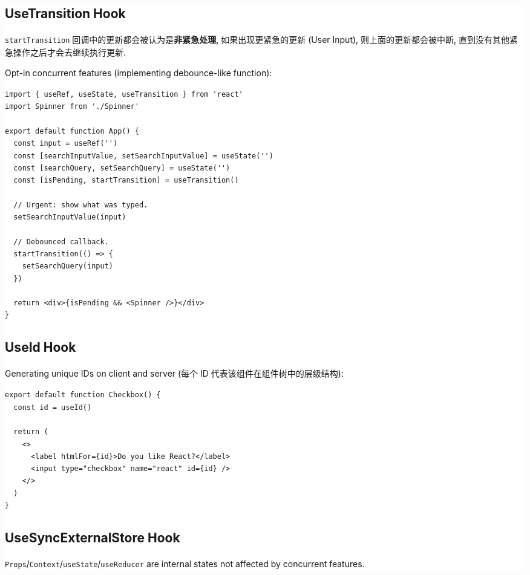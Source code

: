 ## UseTransition Hook

`startTransition` 回调中的更新都会被认为是**非紧急处理**,
如果出现更紧急的更新 (User Input), 则上面的更新都会被中断,
直到没有其他紧急操作之后才会去继续执行更新.

Opt-in concurrent features (implementing debounce-like function):

```tsx
import { useRef, useState, useTransition } from 'react'
import Spinner from './Spinner'

export default function App() {
  const input = useRef('')
  const [searchInputValue, setSearchInputValue] = useState('')
  const [searchQuery, setSearchQuery] = useState('')
  const [isPending, startTransition] = useTransition()

  // Urgent: show what was typed.
  setSearchInputValue(input)

  // Debounced callback.
  startTransition(() => {
    setSearchQuery(input)
  })

  return <div>{isPending && <Spinner />}</div>
}
```

## UseId Hook

Generating unique IDs on client and server
(每个 ID 代表该组件在组件树中的层级结构):

```tsx
export default function Checkbox() {
  const id = useId()

  return (
    <>
      <label htmlFor={id}>Do you like React?</label>
      <input type="checkbox" name="react" id={id} />
    </>
  )
}
```

## UseSyncExternalStore Hook

`Props`/`Context`/`useState`/`useReducer` are internal states
not affected by concurrent features.
